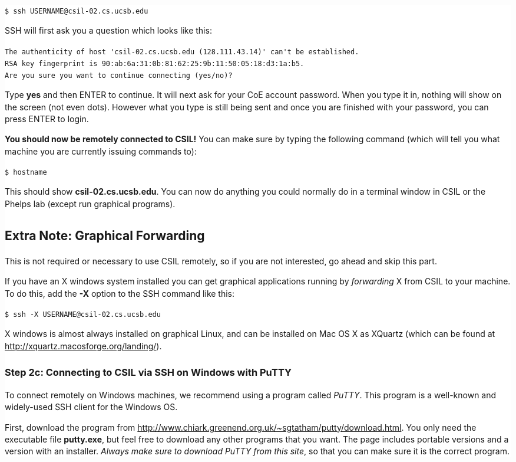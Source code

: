 ```
$ ssh USERNAME@csil-02.cs.ucsb.edu
```

SSH will first ask you a question which looks like this:

```
The authenticity of host 'csil-02.cs.ucsb.edu (128.111.43.14)' can't be established.
RSA key fingerprint is 90:ab:6a:31:0b:81:62:25:9b:11:50:05:18:d3:1a:b5.
Are you sure you want to continue connecting (yes/no)?

```

Type <b>yes</b> and then ENTER to continue. It will next ask for your CoE account password. When you type it in, nothing will show on the screen (not even dots). However what you type is still being sent and once you are finished with your password, you can press ENTER to login.

<b>You should now be remotely connected to CSIL!</b> You can make sure by typing the following command (which will tell you what machine you are currently issuing commands to):

```
$ hostname

```

This should show <b>csil-02.cs.ucsb.edu</b>. You can now do anything you could normally do in a terminal window in CSIL or the Phelps lab (except run graphical programs).

## Extra Note: Graphical Forwarding

This is not required or necessary to use CSIL remotely, so if you are not interested, go ahead and skip this part.

If you have an X windows system installed you can get graphical applications running by <em>forwarding</em> X from CSIL to your machine. To do this, add the <b>-X</b> option to the SSH command like this:

```
$ ssh -X USERNAME@csil-02.cs.ucsb.edu
```

X windows is almost always installed on graphical Linux, and can be installed on Mac OS X as XQuartz (which can be found at <a href="http://xquartz.macosforge.org/landing/" target="_blank">http://xquartz.macosforge.org/landing/</a>).

### Step 2c: Connecting to CSIL via SSH on Windows with PuTTY <a name="step2c"></a>


To connect remotely on Windows machines, we recommend using a program called <em>PuTTY</em>. This program is a well-known and widely-used SSH client for the Windows OS.

First, download the program from <a href="http://www.chiark.greenend.org.uk/~sgtatham/putty/download.html" target="_blank">http://www.chiark.greenend.org.uk/~sgtatham/putty/download.html</a>. You only need the executable file <b>putty.exe</b>, but feel free to download any other programs that you want. The page includes portable versions and a version with an installer. <i>Always make sure to download PuTTY from this site</i>, so that you can make sure it is the correct program.
